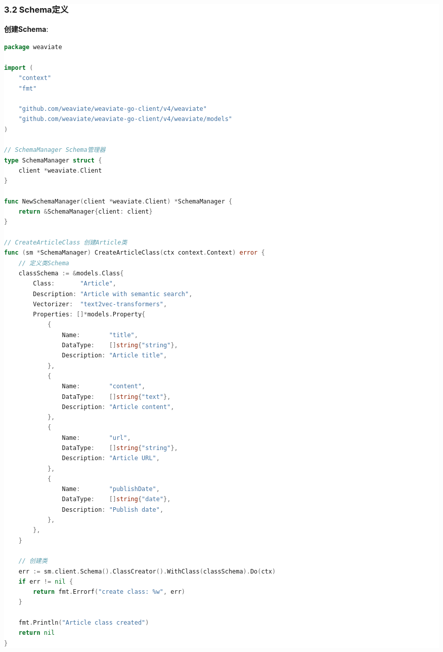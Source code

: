 ### 3.2 Schema定义

**创建Schema**:

```go
package weaviate

import (
    "context"
    "fmt"

    "github.com/weaviate/weaviate-go-client/v4/weaviate"
    "github.com/weaviate/weaviate-go-client/v4/weaviate/models"
)

// SchemaManager Schema管理器
type SchemaManager struct {
    client *weaviate.Client
}

func NewSchemaManager(client *weaviate.Client) *SchemaManager {
    return &SchemaManager{client: client}
}

// CreateArticleClass 创建Article类
func (sm *SchemaManager) CreateArticleClass(ctx context.Context) error {
    // 定义类Schema
    classSchema := &models.Class{
        Class:       "Article",
        Description: "Article with semantic search",
        Vectorizer:  "text2vec-transformers",
        Properties: []*models.Property{
            {
                Name:        "title",
                DataType:    []string{"string"},
                Description: "Article title",
            },
            {
                Name:        "content",
                DataType:    []string{"text"},
                Description: "Article content",
            },
            {
                Name:        "url",
                DataType:    []string{"string"},
                Description: "Article URL",
            },
            {
                Name:        "publishDate",
                DataType:    []string{"date"},
                Description: "Publish date",
            },
        },
    }

    // 创建类
    err := sm.client.Schema().ClassCreator().WithClass(classSchema).Do(ctx)
    if err != nil {
        return fmt.Errorf("create class: %w", err)
    }

    fmt.Println("Article class created")
    return nil
}
```